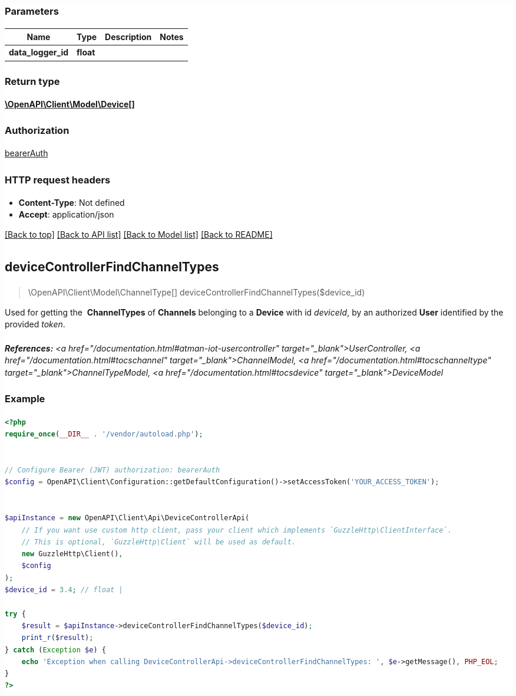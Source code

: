 ### Parameters


Name | Type | Description  | Notes
------------- | ------------- | ------------- | -------------
 **data_logger_id** | **float**|  |

### Return type

[**\OpenAPI\Client\Model\Device[]**](../Model/Device.md)

### Authorization

[bearerAuth](../../README.md#bearerAuth)

### HTTP request headers

- **Content-Type**: Not defined
- **Accept**: application/json

[[Back to top]](#) [[Back to API list]](../../README.md#documentation-for-api-endpoints)
[[Back to Model list]](../../README.md#documentation-for-models)
[[Back to README]](../../README.md)


## deviceControllerFindChannelTypes

> \OpenAPI\Client\Model\ChannelType[] deviceControllerFindChannelTypes($device_id)



Used for getting the  <b>Channel</b><b>Types</b> of <b>Channels</b> belonging to a <b>Device</b> with id <i>deviceId</i>, by an authorized <b>User</b> identified by the provided <i>token</i>.<br><br><i><b>References:</b> <a href=\"/documentation.html#atman-iot-usercontroller\" target=\"_blank\">UserController</a>, <a href=\"/documentation.html#tocschannel\" target=\"_blank\">ChannelModel</a>, <a href=\"/documentation.html#tocschanneltype\" target=\"_blank\">ChannelTypeModel</a>, <a href=\"/documentation.html#tocsdevice\" target=\"_blank\">DeviceModel</a></i>

### Example

```php
<?php
require_once(__DIR__ . '/vendor/autoload.php');


// Configure Bearer (JWT) authorization: bearerAuth
$config = OpenAPI\Client\Configuration::getDefaultConfiguration()->setAccessToken('YOUR_ACCESS_TOKEN');


$apiInstance = new OpenAPI\Client\Api\DeviceControllerApi(
    // If you want use custom http client, pass your client which implements `GuzzleHttp\ClientInterface`.
    // This is optional, `GuzzleHttp\Client` will be used as default.
    new GuzzleHttp\Client(),
    $config
);
$device_id = 3.4; // float | 

try {
    $result = $apiInstance->deviceControllerFindChannelTypes($device_id);
    print_r($result);
} catch (Exception $e) {
    echo 'Exception when calling DeviceControllerApi->deviceControllerFindChannelTypes: ', $e->getMessage(), PHP_EOL;
}
?>
```